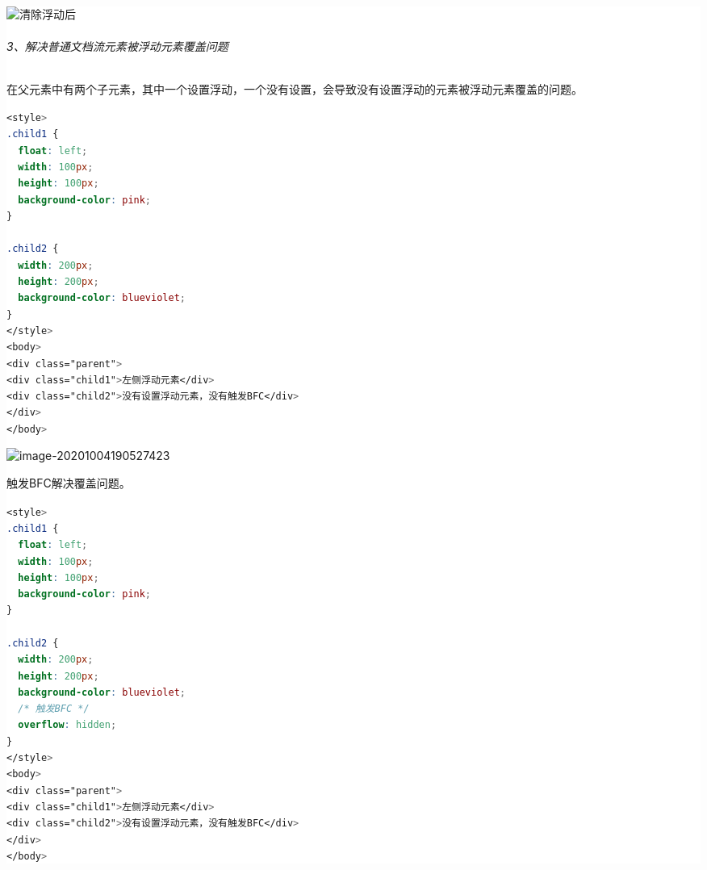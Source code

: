 ![清除浮动后](https://tva1.sinaimg.cn/large/007S8ZIlly1gjdhwifdnoj30u0082q2x.jpg)

###### 3、解决普通文档流元素被浮动元素覆盖问题

在父元素中有两个子元素，其中一个设置浮动，一个没有设置，会导致没有设置浮动的元素被浮动元素覆盖的问题。

```css
<style>
.child1 {
  float: left;
  width: 100px;
  height: 100px;
  background-color: pink;
}

.child2 {
  width: 200px;
  height: 200px;
  background-color: blueviolet;
}
</style>
<body>
<div class="parent">
<div class="child1">左侧浮动元素</div>
<div class="child2">没有设置浮动元素，没有触发BFC</div>
</div>
</body>
```

![image-20201004190527423](https://tva1.sinaimg.cn/large/007S8ZIlly1gjdibuyrhtj30tg0bwdgh.jpg)

触发BFC解决覆盖问题。

```css
<style>
.child1 {
  float: left;
  width: 100px;
  height: 100px;
  background-color: pink;
}

.child2 {
  width: 200px;
  height: 200px;
  background-color: blueviolet;
  /* 触发BFC */
  overflow: hidden;
}
</style>
<body>
<div class="parent">
<div class="child1">左侧浮动元素</div>
<div class="child2">没有设置浮动元素，没有触发BFC</div>
</div>
</body>
```

